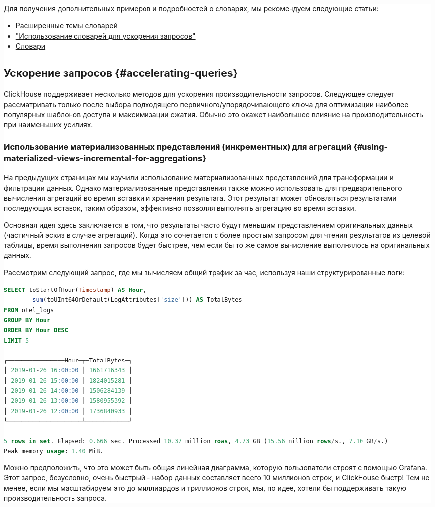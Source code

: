 Для получения дополнительных примеров и подробностей о словарях, мы рекомендуем следующие статьи:

- [Расширенные темы словарей](/dictionary#advanced-dictionary-topics)
- ["Использование словарей для ускорения запросов"](https://clickhouse.com/blog/faster-queries-dictionaries-clickhouse)
- [Словари](/sql-reference/dictionaries)
## Ускорение запросов {#accelerating-queries}

ClickHouse поддерживает несколько методов для ускорения производительности запросов. Следующее следует рассматривать только после выбора подходящего первичного/упорядочивающего ключа для оптимизации наиболее популярных шаблонов доступа и максимизации сжатия. Обычно это окажет наибольшее влияние на производительность при наименьших усилиях.
### Использование материализованных представлений (инкрементных) для агрегаций {#using-materialized-views-incremental-for-aggregations}

На предыдущих страницах мы изучили использование материализованных представлений для трансформации и фильтрации данных. Однако материализованные представления также можно использовать для предварительного вычисления агрегаций во время вставки и хранения результата. Этот результат может обновляться результатами последующих вставок, таким образом, эффективно позволяя выполнять агрегацию во время вставки.

Основная идея здесь заключается в том, что результаты часто будут меньшим представлением оригинальных данных (частичный эскиз в случае агрегаций). Когда это сочетается с более простым запросом для чтения результатов из целевой таблицы, время выполнения запросов будет быстрее, чем если бы то же самое вычисление выполнялось на оригинальных данных.

Рассмотрим следующий запрос, где мы вычисляем общий трафик за час, используя наши структурированные логи:

```sql
SELECT toStartOfHour(Timestamp) AS Hour,
        sum(toUInt64OrDefault(LogAttributes['size'])) AS TotalBytes
FROM otel_logs
GROUP BY Hour
ORDER BY Hour DESC
LIMIT 5

┌────────────────Hour─┬─TotalBytes─┐
│ 2019-01-26 16:00:00 │ 1661716343 │
│ 2019-01-26 15:00:00 │ 1824015281 │
│ 2019-01-26 14:00:00 │ 1506284139 │
│ 2019-01-26 13:00:00 │ 1580955392 │
│ 2019-01-26 12:00:00 │ 1736840933 │
└─────────────────────┴────────────┘

5 rows in set. Elapsed: 0.666 sec. Processed 10.37 million rows, 4.73 GB (15.56 million rows/s., 7.10 GB/s.)
Peak memory usage: 1.40 MiB.
```

Можно предположить, что это может быть общая линейная диаграмма, которую пользователи строят с помощью Grafana. Этот запрос, безусловно, очень быстрый - набор данных составляет всего 10 миллионов строк, и ClickHouse быстр! Тем не менее, если мы масштабируем это до миллиардов и триллионов строк, мы, по идее, хотели бы поддерживать такую производительность запроса.
